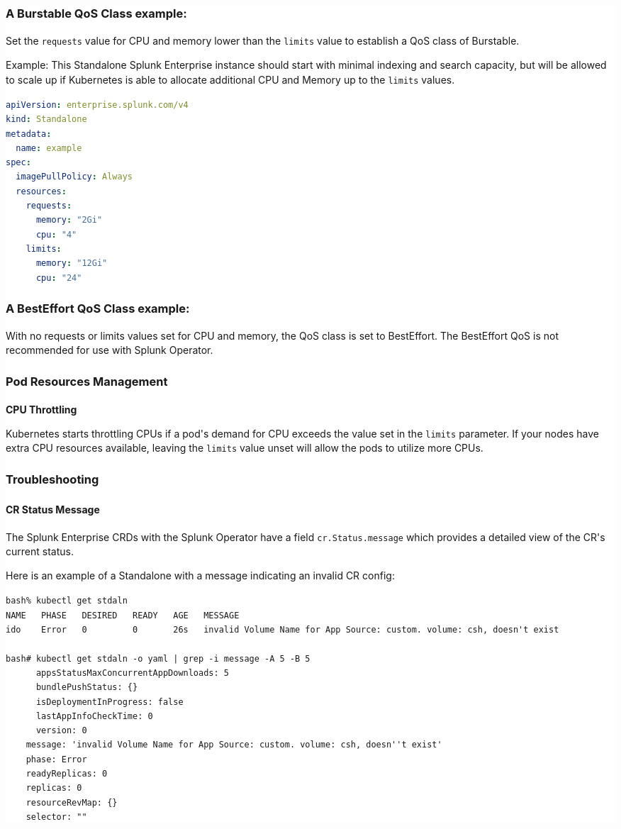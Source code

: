 ```yaml
```

### A Burstable QoS Class example:
Set the ```requests``` value for CPU and memory lower than the ```limits``` value to establish a QoS class of Burstable. 

Example: This Standalone Splunk Enterprise instance should start with minimal indexing and search capacity, but will be allowed to scale up if Kubernetes is able to allocate additional CPU and Memory up to the ```limits``` values.

```yaml
apiVersion: enterprise.splunk.com/v4
kind: Standalone
metadata:
  name: example
spec:
  imagePullPolicy: Always
  resources:
    requests:
      memory: "2Gi"
      cpu: "4"
    limits:
      memory: "12Gi"
      cpu: "24"  
```

### A BestEffort QoS Class example:
With no requests or limits values set for CPU and memory, the QoS class is set to BestEffort. The BestEffort QoS is not recommended for use with Splunk Operator.

### Pod Resources Management

__CPU Throttling__

Kubernetes starts throttling CPUs if a pod's demand for CPU exceeds the value set in the ```limits``` parameter. If your nodes have extra CPU resources available, leaving the ```limits``` value unset will allow the pods to utilize more CPUs.

### Troubleshooting

#### CR Status Message
The Splunk Enterprise CRDs with the Splunk Operator have a field `cr.Status.message` which provides a detailed view of the CR's current status.

Here is an example of a Standalone with a message indicating an invalid CR config:

```
bash% kubectl get stdaln
NAME   PHASE   DESIRED   READY   AGE   MESSAGE
ido    Error   0         0       26s   invalid Volume Name for App Source: custom. volume: csh, doesn't exist

bash# kubectl get stdaln -o yaml | grep -i message -A 5 -B 5
      appsStatusMaxConcurrentAppDownloads: 5
      bundlePushStatus: {}
      isDeploymentInProgress: false
      lastAppInfoCheckTime: 0
      version: 0
    message: 'invalid Volume Name for App Source: custom. volume: csh, doesn''t exist'
    phase: Error
    readyReplicas: 0
    replicas: 0
    resourceRevMap: {}
    selector: ""
```